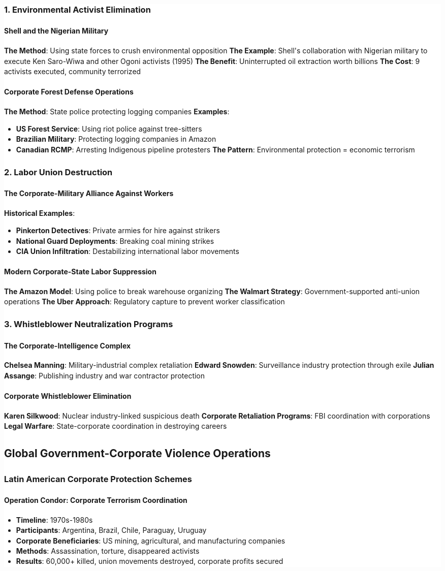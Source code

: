 ### 1. Environmental Activist Elimination

#### Shell and the Nigerian Military
**The Method**: Using state forces to crush environmental opposition
**The Example**: Shell's collaboration with Nigerian military to execute Ken Saro-Wiwa and other Ogoni activists (1995)
**The Benefit**: Uninterrupted oil extraction worth billions
**The Cost**: 9 activists executed, community terrorized

#### Corporate Forest Defense Operations
**The Method**: State police protecting logging companies
**Examples**:
- **US Forest Service**: Using riot police against tree-sitters
- **Brazilian Military**: Protecting logging companies in Amazon
- **Canadian RCMP**: Arresting Indigenous pipeline protesters
**The Pattern**: Environmental protection = economic terrorism

### 2. Labor Union Destruction

#### The Corporate-Military Alliance Against Workers
**Historical Examples**:
- **Pinkerton Detectives**: Private armies for hire against strikers
- **National Guard Deployments**: Breaking coal mining strikes
- **CIA Union Infiltration**: Destabilizing international labor movements

#### Modern Corporate-State Labor Suppression
**The Amazon Model**: Using police to break warehouse organizing
**The Walmart Strategy**: Government-supported anti-union operations
**The Uber Approach**: Regulatory capture to prevent worker classification

### 3. Whistleblower Neutralization Programs

#### The Corporate-Intelligence Complex
**Chelsea Manning**: Military-industrial complex retaliation
**Edward Snowden**: Surveillance industry protection through exile
**Julian Assange**: Publishing industry and war contractor protection

#### Corporate Whistleblower Elimination
**Karen Silkwood**: Nuclear industry-linked suspicious death
**Corporate Retaliation Programs**: FBI coordination with corporations
**Legal Warfare**: State-corporate coordination in destroying careers

## Global Government-Corporate Violence Operations

### Latin American Corporate Protection Schemes

#### Operation Condor: Corporate Terrorism Coordination
- **Timeline**: 1970s-1980s
- **Participants**: Argentina, Brazil, Chile, Paraguay, Uruguay
- **Corporate Beneficiaries**: US mining, agricultural, and manufacturing companies
- **Methods**: Assassination, torture, disappeared activists
- **Results**: 60,000+ killed, union movements destroyed, corporate profits secured
